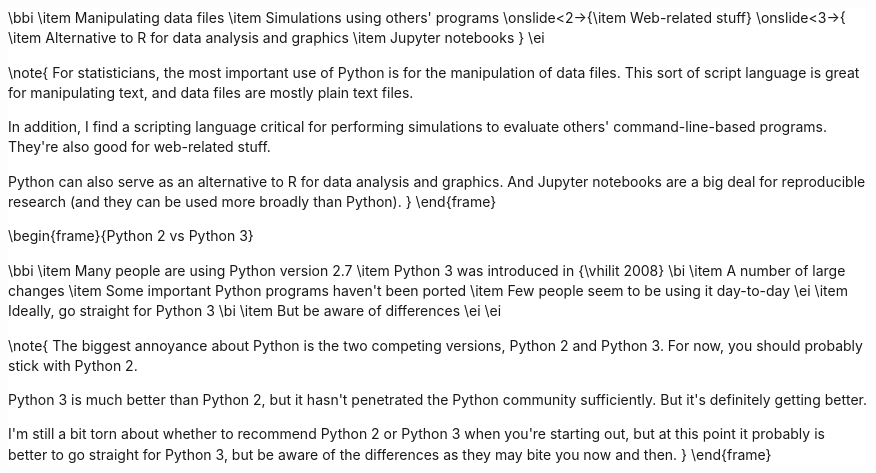 \bbi
\item Manipulating data files
\item Simulations using others' programs
\onslide<2->{\item Web-related stuff}
\onslide<3->{
\item Alternative to R for data analysis and graphics
\item Jupyter notebooks
}
\ei

\note{
  For statisticians, the most important use of Python is for the
  manipulation of data files. This sort of script language is great
  for manipulating text, and data files are mostly plain text files.

  In addition, I find a scripting language critical for performing
  simulations to evaluate others' command-line-based programs. They're
  also good for web-related stuff.

  Python can also serve as an alternative to R for data analysis and
  graphics. And Jupyter notebooks are a big deal for reproducible
  research (and they can be used more broadly than Python).
}
\end{frame}


\begin{frame}{Python 2 vs Python 3}

\bbi
\item Many people are using Python version 2.7
\item Python 3 was introduced in {\vhilit 2008}
  \bi
  \item A number of large changes
  \item Some important Python programs haven't been ported
  \item Few people seem to be using it day-to-day
  \ei
\item Ideally, go straight for Python 3
  \bi
  \item But be aware of differences
  \ei
\ei

\note{
  The biggest annoyance about Python is the two competing versions,
  Python 2 and Python 3. For now, you should probably stick with
  Python 2.

  Python 3 is much better than Python 2, but it hasn't penetrated the
  Python community sufficiently. But it's definitely getting better.

  I'm still a bit torn about whether to recommend Python 2 or Python 3
  when you're starting out, but at this point it probably is better to
  go straight for Python 3, but be aware of the differences as they
  may bite you now and then.
}
\end{frame}
